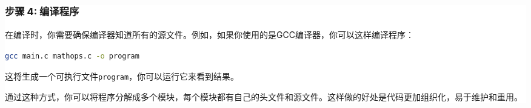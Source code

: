 
### 步骤 4: 编译程序

在编译时，你需要确保编译器知道所有的源文件。例如，如果你使用的是GCC编译器，你可以这样编译程序：

```bash
gcc main.c mathops.c -o program
```

这将生成一个可执行文件`program`，你可以运行它来看到结果。

通过这种方式，你可以将程序分解成多个模块，每个模块都有自己的头文件和源文件。这样做的好处是代码更加组织化，易于维护和重用。

